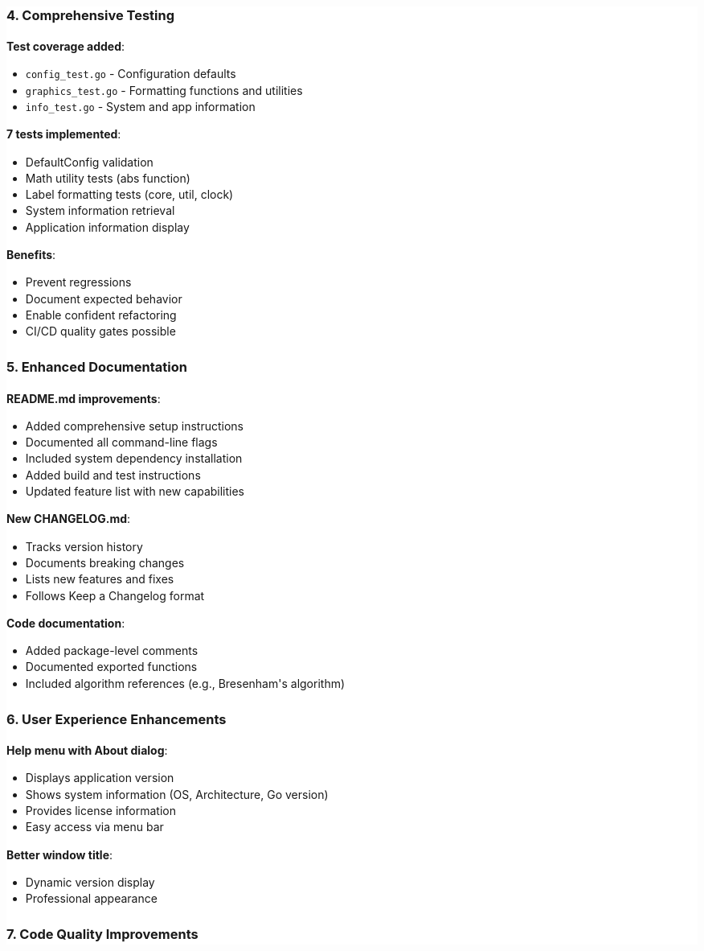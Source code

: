 ### 4. Comprehensive Testing

**Test coverage added**:
- `config_test.go` - Configuration defaults
- `graphics_test.go` - Formatting functions and utilities
- `info_test.go` - System and app information

**7 tests implemented**:
- DefaultConfig validation
- Math utility tests (abs function)
- Label formatting tests (core, util, clock)
- System information retrieval
- Application information display

**Benefits**:
- Prevent regressions
- Document expected behavior
- Enable confident refactoring
- CI/CD quality gates possible

### 5. Enhanced Documentation

**README.md improvements**:
- Added comprehensive setup instructions
- Documented all command-line flags
- Included system dependency installation
- Added build and test instructions
- Updated feature list with new capabilities

**New CHANGELOG.md**:
- Tracks version history
- Documents breaking changes
- Lists new features and fixes
- Follows Keep a Changelog format

**Code documentation**:
- Added package-level comments
- Documented exported functions
- Included algorithm references (e.g., Bresenham's algorithm)

### 6. User Experience Enhancements

**Help menu with About dialog**:
- Displays application version
- Shows system information (OS, Architecture, Go version)
- Provides license information
- Easy access via menu bar

**Better window title**:
- Dynamic version display
- Professional appearance

### 7. Code Quality Improvements
